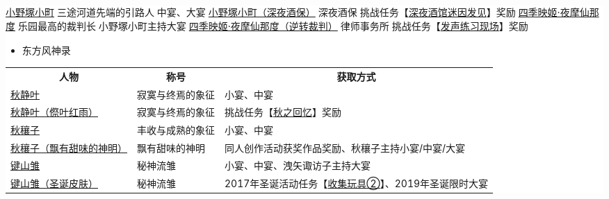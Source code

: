 <tr>
<td><a href="./大家的幻想乡-人物-小野塚小町.md" title="大家的幻想乡/人物/小野塚小町">小野塚小町</a></td>
<td>三途河道先端的引路人</td>
<td>中宴、大宴
</td></tr>
<tr>
<td><a href="./大家的幻想乡-人物-小野塚小町.md" title="大家的幻想乡/人物/小野塚小町">小野塚小町（深夜酒保）</a></td>
<td>深夜酒保</td>
<td>挑战任务【<a href="/%E5%A4%A7%E5%AE%B6%E7%9A%84%E5%B9%BB%E6%83%B3%E4%B9%A1/%E8%AE%BE%E5%AE%9A/%E6%8C%91%E6%88%98%E4%BB%BB%E5%8A%A1#1.0.2.6_版本" title="大家的幻想乡/设定/挑战任务">深夜酒馆迷因发见</a>】奖励
</td></tr>
<tr>
<td><a href="./大家的幻想乡-人物-四季映姬·亚玛萨那度.md" title="大家的幻想乡/人物/四季映姬·亚玛萨那度" unred="">四季映姬·夜摩仙那度</a></td>
<td>乐园最高的裁判长</td>
<td>小野塚小町主持大宴
</td></tr>
<tr>
<td><a href="./大家的幻想乡-人物-四季映姬·亚玛萨那度.md" title="大家的幻想乡/人物/四季映姬·亚玛萨那度" unred="">四季映姬·夜摩仙那度（逆转裁判）</a></td>
<td>律师事务所</td>
<td>挑战任务【<a href="/%E5%A4%A7%E5%AE%B6%E7%9A%84%E5%B9%BB%E6%83%B3%E4%B9%A1/%E8%AE%BE%E5%AE%9A/%E6%8C%91%E6%88%98%E4%BB%BB%E5%8A%A1#1.0.2.6_版本" title="大家的幻想乡/设定/挑战任务">发声练习现场</a>】奖励
</td></tr></tbody></table>


- 东方风神录


<table>

<tbody><tr>
<th>人物</th>
<th>称号</th>
<th>获取方式
</th></tr>
<tr>
<td><a href="./大家的幻想乡-人物-秋静叶.md" title="大家的幻想乡/人物/秋静叶">秋静叶</a></td>
<td>寂寞与终焉的象征</td>
<td>小宴、中宴
</td></tr>
<tr>
<td><a href="./大家的幻想乡-人物-秋静叶.md" title="大家的幻想乡/人物/秋静叶">秋静叶（傺叶红雨）</a></td>
<td>寂寞与终焉的象征</td>
<td>挑战任务【<a href="/%E5%A4%A7%E5%AE%B6%E7%9A%84%E5%B9%BB%E6%83%B3%E4%B9%A1/%E8%AE%BE%E5%AE%9A/%E6%8C%91%E6%88%98%E4%BB%BB%E5%8A%A1#1.0.2.3_版本" title="大家的幻想乡/设定/挑战任务">秋之回忆</a>】奖励
</td></tr>
<tr>
<td><a href="./大家的幻想乡-人物-秋穰子.md" title="大家的幻想乡/人物/秋穰子">秋穰子</a></td>
<td>丰收与成熟的象征</td>
<td>小宴、中宴
</td></tr>
<tr>
<td><a href="./大家的幻想乡-人物-秋穰子.md" title="大家的幻想乡/人物/秋穰子">秋穰子（飘有甜味的神明）</a></td>
<td>飘有甜味的神明</td>
<td>同人创作活动获奖作品奖励、秋穰子主持小宴/中宴/大宴
</td></tr>
<tr>
<td><a href="./大家的幻想乡-人物-键山雏.md" title="大家的幻想乡/人物/键山雏">键山雏</a></td>
<td>秘神流雏</td>
<td>小宴、中宴、洩矢诹访子主持大宴
</td></tr>
<tr>
<td><a href="./大家的幻想乡-人物-键山雏.md" title="大家的幻想乡/人物/键山雏">键山雏（圣诞皮肤）</a></td>
<td>秘神流雏</td>
<td>2017年圣诞活动任务【<a href="/%E5%A4%A7%E5%AE%B6%E7%9A%84%E5%B9%BB%E6%83%B3%E4%B9%A1/%E8%AE%BE%E5%AE%9A/%E9%80%81%E7%A4%BC%E4%BB%BB%E5%8A%A1#收集玩具②" title="大家的幻想乡/设定/送礼任务">收集玩具②</a>】、2019年圣诞限时大宴